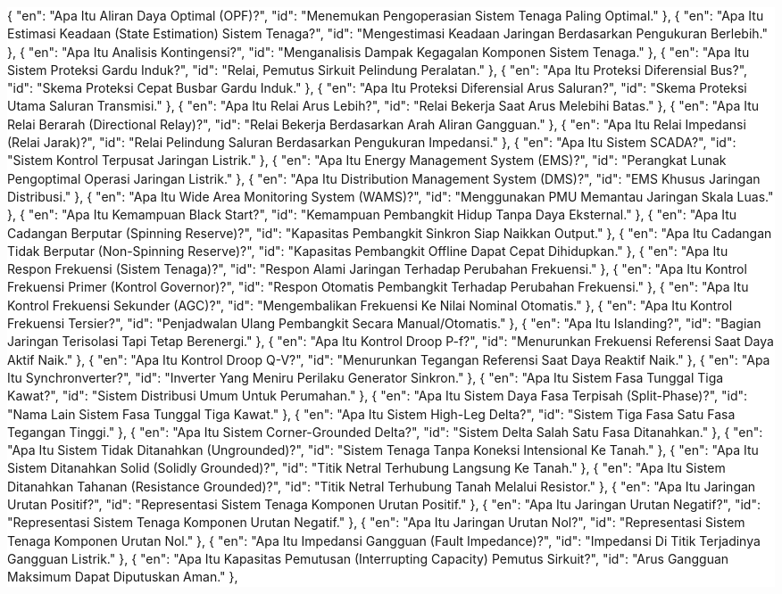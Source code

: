   { "en": "Apa Itu Aliran Daya Optimal (OPF)?", "id": "Menemukan Pengoperasian Sistem Tenaga Paling Optimal." },
  { "en": "Apa Itu Estimasi Keadaan (State Estimation) Sistem Tenaga?", "id": "Mengestimasi Keadaan Jaringan Berdasarkan Pengukuran Berlebih." },
  { "en": "Apa Itu Analisis Kontingensi?", "id": "Menganalisis Dampak Kegagalan Komponen Sistem Tenaga." },
  { "en": "Apa Itu Sistem Proteksi Gardu Induk?", "id": "Relai, Pemutus Sirkuit Pelindung Peralatan." },
  { "en": "Apa Itu Proteksi Diferensial Bus?", "id": "Skema Proteksi Cepat Busbar Gardu Induk." },
  { "en": "Apa Itu Proteksi Diferensial Arus Saluran?", "id": "Skema Proteksi Utama Saluran Transmisi." },
  { "en": "Apa Itu Relai Arus Lebih?", "id": "Relai Bekerja Saat Arus Melebihi Batas." },
  { "en": "Apa Itu Relai Berarah (Directional Relay)?", "id": "Relai Bekerja Berdasarkan Arah Aliran Gangguan." },
  { "en": "Apa Itu Relai Impedansi (Relai Jarak)?", "id": "Relai Pelindung Saluran Berdasarkan Pengukuran Impedansi." },
  { "en": "Apa Itu Sistem SCADA?", "id": "Sistem Kontrol Terpusat Jaringan Listrik." },
  { "en": "Apa Itu Energy Management System (EMS)?", "id": "Perangkat Lunak Pengoptimal Operasi Jaringan Listrik." },
  { "en": "Apa Itu Distribution Management System (DMS)?", "id": "EMS Khusus Jaringan Distribusi." },
  { "en": "Apa Itu Wide Area Monitoring System (WAMS)?", "id": "Menggunakan PMU Memantau Jaringan Skala Luas." },
  { "en": "Apa Itu Kemampuan Black Start?", "id": "Kemampuan Pembangkit Hidup Tanpa Daya Eksternal." },
  { "en": "Apa Itu Cadangan Berputar (Spinning Reserve)?", "id": "Kapasitas Pembangkit Sinkron Siap Naikkan Output." },
  { "en": "Apa Itu Cadangan Tidak Berputar (Non-Spinning Reserve)?", "id": "Kapasitas Pembangkit Offline Dapat Cepat Dihidupkan." },
  { "en": "Apa Itu Respon Frekuensi (Sistem Tenaga)?", "id": "Respon Alami Jaringan Terhadap Perubahan Frekuensi." },
  { "en": "Apa Itu Kontrol Frekuensi Primer (Kontrol Governor)?", "id": "Respon Otomatis Pembangkit Terhadap Perubahan Frekuensi." },
  { "en": "Apa Itu Kontrol Frekuensi Sekunder (AGC)?", "id": "Mengembalikan Frekuensi Ke Nilai Nominal Otomatis." },
  { "en": "Apa Itu Kontrol Frekuensi Tersier?", "id": "Penjadwalan Ulang Pembangkit Secara Manual/Otomatis." },
  { "en": "Apa Itu Islanding?", "id": "Bagian Jaringan Terisolasi Tapi Tetap Berenergi." },
  { "en": "Apa Itu Kontrol Droop P-f?", "id": "Menurunkan Frekuensi Referensi Saat Daya Aktif Naik." },
  { "en": "Apa Itu Kontrol Droop Q-V?", "id": "Menurunkan Tegangan Referensi Saat Daya Reaktif Naik." },
  { "en": "Apa Itu Synchronverter?", "id": "Inverter Yang Meniru Perilaku Generator Sinkron." },
  { "en": "Apa Itu Sistem Fasa Tunggal Tiga Kawat?", "id": "Sistem Distribusi Umum Untuk Perumahan." },
  { "en": "Apa Itu Sistem Daya Fasa Terpisah (Split-Phase)?", "id": "Nama Lain Sistem Fasa Tunggal Tiga Kawat." },
  { "en": "Apa Itu Sistem High-Leg Delta?", "id": "Sistem Tiga Fasa Satu Fasa Tegangan Tinggi." },
  { "en": "Apa Itu Sistem Corner-Grounded Delta?", "id": "Sistem Delta Salah Satu Fasa Ditanahkan." },
  { "en": "Apa Itu Sistem Tidak Ditanahkan (Ungrounded)?", "id": "Sistem Tenaga Tanpa Koneksi Intensional Ke Tanah." },
  { "en": "Apa Itu Sistem Ditanahkan Solid (Solidly Grounded)?", "id": "Titik Netral Terhubung Langsung Ke Tanah." },
  { "en": "Apa Itu Sistem Ditanahkan Tahanan (Resistance Grounded)?", "id": "Titik Netral Terhubung Tanah Melalui Resistor." },
  { "en": "Apa Itu Jaringan Urutan Positif?", "id": "Representasi Sistem Tenaga Komponen Urutan Positif." },
  { "en": "Apa Itu Jaringan Urutan Negatif?", "id": "Representasi Sistem Tenaga Komponen Urutan Negatif." },
  { "en": "Apa Itu Jaringan Urutan Nol?", "id": "Representasi Sistem Tenaga Komponen Urutan Nol." },
  { "en": "Apa Itu Impedansi Gangguan (Fault Impedance)?", "id": "Impedansi Di Titik Terjadinya Gangguan Listrik." },
  { "en": "Apa Itu Kapasitas Pemutusan (Interrupting Capacity) Pemutus Sirkuit?", "id": "Arus Gangguan Maksimum Dapat Diputuskan Aman." },